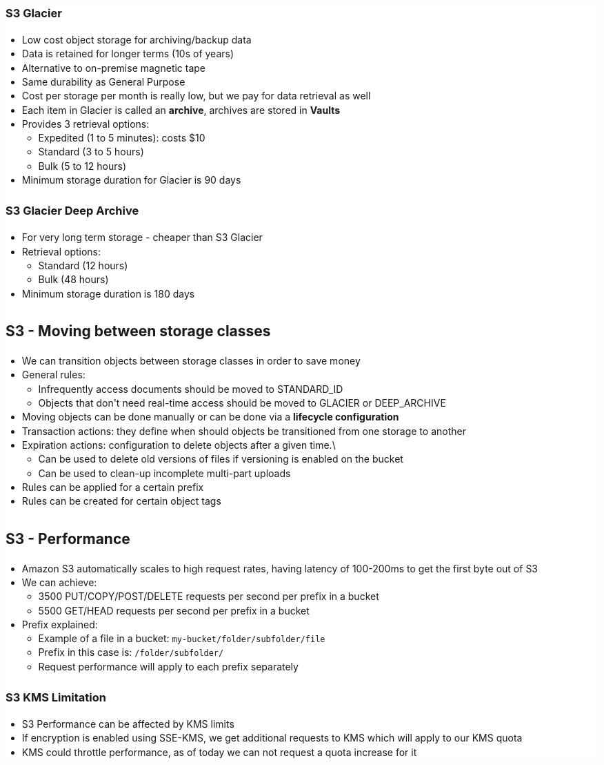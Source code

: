 ### S3 Glacier

- Low cost object storage for archiving/backup data
- Data is retained for longer terms (10s of years)
- Alternative to on-premise magnetic tape
- Same durability as General Purpose
- Cost per storage per month is really low, but we pay for data retrieval as well
- Each item in Glacier is called an **archive**, archives are stored in **Vaults**
- Provides 3 retrieval options:
    - Expedited (1 to 5 minutes): costs $10
    - Standard (3 to 5 hours)
    - Bulk (5 to 12 hours)
- Minimum storage duration for Glacier is 90 days

### S3 Glacier Deep Archive

- For very long term storage - cheaper than S3 Glacier
- Retrieval options:
    - Standard (12 hours)
    - Bulk (48 hours)
- Minimum storage duration is 180 days

## S3 - Moving between storage classes

- We can transition objects between storage classes in order to save money
- General rules:
    - Infrequently access documents should be moved to STANDARD_ID
    - Objects that don't need real-time access should be moved to GLACIER or DEEP_ARCHIVE
- Moving objects can be done manually or can be done via a **lifecycle configuration**
- Transaction actions: they define when should objects be transitioned from one storage to another
- Expiration actions: configuration to delete objects after a given time.\ 
    - Can be used to delete old versions of files if versioning is enabled on the bucket
    - Can be used to clean-up incomplete multi-part uploads
- Rules can be applied for a certain prefix
- Rules can be created for certain object tags

## S3 - Performance

- Amazon S3 automatically scales to high request rates, having latency of 100-200ms to get the first byte out of S3
- We can achieve:
    - 3500 PUT/COPY/POST/DELETE requests per second per prefix in a bucket
    - 5500 GET/HEAD requests per second per prefix in a bucket
- Prefix explained:
    - Example of a file in a bucket: `my-bucket/folder/subfolder/file`
    - Prefix in this case is: `/folder/subfolder/`
    - Request performance will apply to each prefix separately

### S3 KMS Limitation

- S3 Performance can be affected by KMS limits
- If encryption is enabled using SSE-KMS, we get additional requests to KMS which will apply to our KMS quota
- KMS could throttle performance, as of today we can not request a quota increase for it
